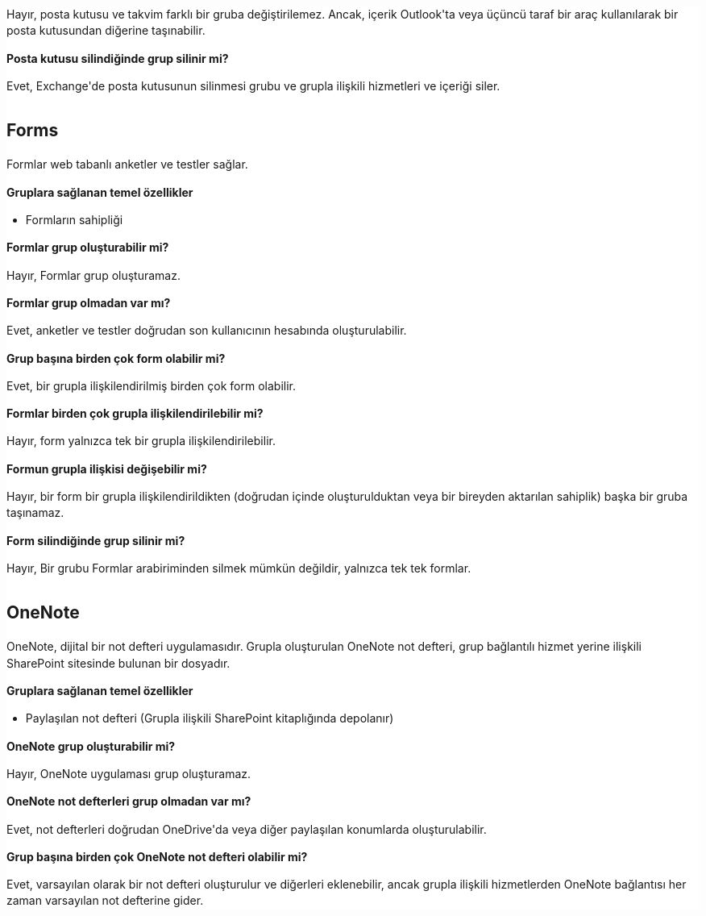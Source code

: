 Hayır, posta kutusu ve takvim farklı bir gruba değiştirilemez. Ancak, içerik Outlook'ta veya üçüncü taraf bir araç kullanılarak bir posta kutusundan diğerine taşınabilir.

**Posta kutusu silindiğinde grup silinir mi?**

Evet, Exchange'de posta kutusunun silinmesi grubu ve grupla ilişkili hizmetleri ve içeriği siler.

## <a name="forms"></a>Forms

Formlar web tabanlı anketler ve testler sağlar.

**Gruplara sağlanan temel özellikler**

- Formların sahipliği

**Formlar grup oluşturabilir mi?**

Hayır, Formlar grup oluşturamaz.

**Formlar grup olmadan var mı?**

Evet, anketler ve testler doğrudan son kullanıcının hesabında oluşturulabilir.

**Grup başına birden çok form olabilir mi?**

Evet, bir grupla ilişkilendirilmiş birden çok form olabilir.

**Formlar birden çok grupla ilişkilendirilebilir mi?**

Hayır, form yalnızca tek bir grupla ilişkilendirilebilir.

**Formun grupla ilişkisi değişebilir mi?**

Hayır, bir form bir grupla ilişkilendirildikten (doğrudan içinde oluşturulduktan veya bir bireyden aktarılan sahiplik) başka bir gruba taşınamaz.

**Form silindiğinde grup silinir mi?**

Hayır, Bir grubu Formlar arabiriminden silmek mümkün değildir, yalnızca tek tek formlar.

## <a name="onenote"></a>OneNote

OneNote, dijital bir not defteri uygulamasıdır. Grupla oluşturulan OneNote not defteri, grup bağlantılı hizmet yerine ilişkili SharePoint sitesinde bulunan bir dosyadır.

**Gruplara sağlanan temel özellikler**

- Paylaşılan not defteri (Grupla ilişkili SharePoint kitaplığında depolanır)

**OneNote grup oluşturabilir mi?**

Hayır, OneNote uygulaması grup oluşturamaz.

**OneNote not defterleri grup olmadan var mı?**

Evet, not defterleri doğrudan OneDrive'da veya diğer paylaşılan konumlarda oluşturulabilir.

**Grup başına birden çok OneNote not defteri olabilir mi?**

Evet, varsayılan olarak bir not defteri oluşturulur ve diğerleri eklenebilir, ancak grupla ilişkili hizmetlerden OneNote bağlantısı her zaman varsayılan not defterine gider.
